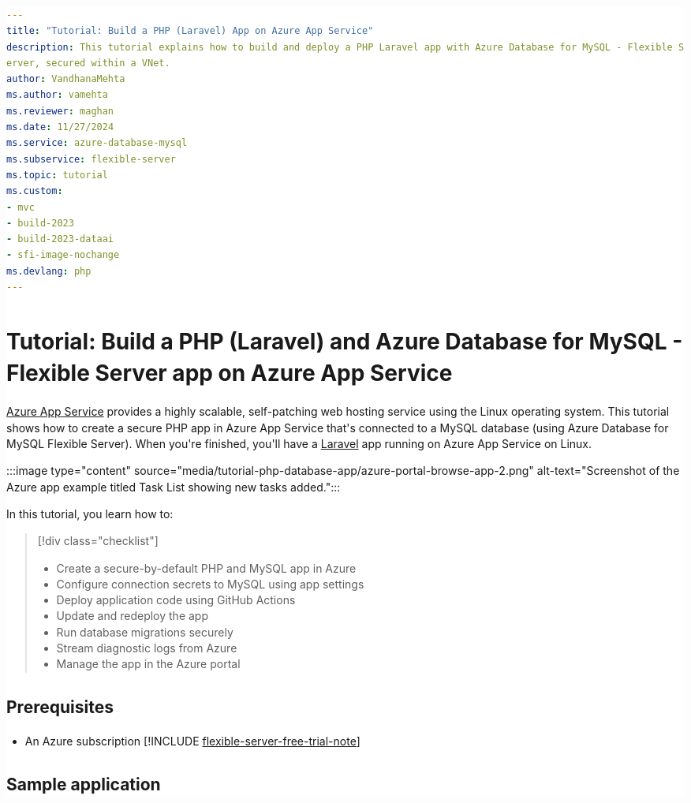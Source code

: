 ```yaml
---
title: "Tutorial: Build a PHP (Laravel) App on Azure App Service"
description: This tutorial explains how to build and deploy a PHP Laravel app with Azure Database for MySQL - Flexible Server, secured within a VNet.
author: VandhanaMehta
ms.author: vamehta
ms.reviewer: maghan
ms.date: 11/27/2024
ms.service: azure-database-mysql
ms.subservice: flexible-server
ms.topic: tutorial
ms.custom:
- mvc
- build-2023
- build-2023-dataai
- sfi-image-nochange
ms.devlang: php
---
```


# Tutorial: Build a PHP (Laravel) and Azure Database for MySQL - Flexible Server app on Azure App Service

[Azure App Service](/azure/app-service/overview) provides a highly scalable, self-patching web hosting service using the Linux operating system. This tutorial shows how to create a secure PHP app in Azure App Service that's connected to a MySQL database (using Azure Database for MySQL Flexible Server). When you're finished, you'll have a [Laravel](https://laravel.com/) app running on Azure App Service on Linux.

:::image type="content" source="media/tutorial-php-database-app/azure-portal-browse-app-2.png" alt-text="Screenshot of the Azure app example titled Task List showing new tasks added.":::

In this tutorial, you learn how to:

> [!div class="checklist"]
> * Create a secure-by-default PHP and MySQL app in Azure
> * Configure connection secrets to MySQL using app settings
> * Deploy application code using GitHub Actions
> * Update and redeploy the app
> * Run database migrations securely
> * Stream diagnostic logs from Azure
> * Manage the app in the Azure portal

## Prerequisites

- An Azure subscription [!INCLUDE [flexible-server-free-trial-note](../includes/flexible-server-free-trial-note.md)]

## Sample application
